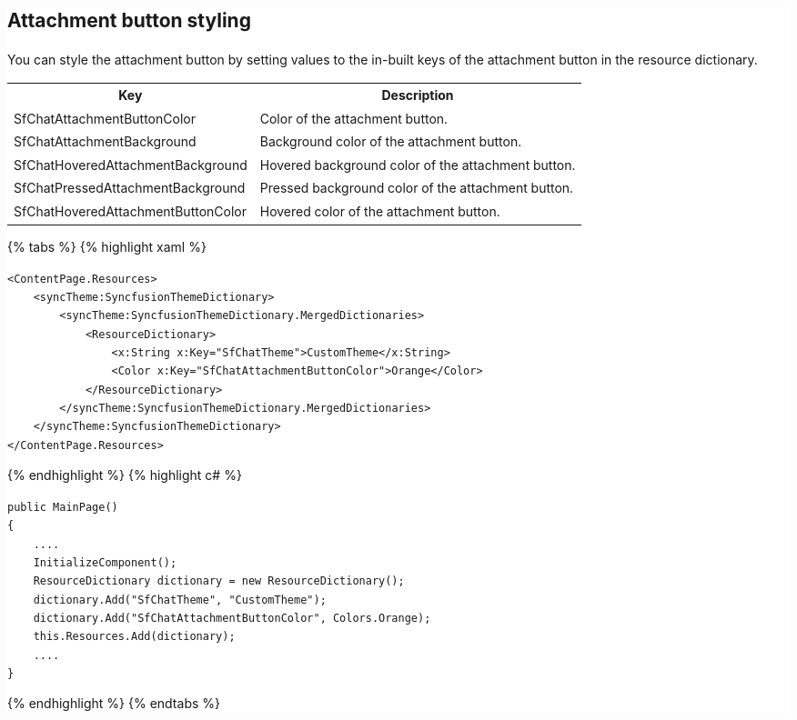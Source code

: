 ## Attachment button styling

You can style the attachment button by setting values to the in-built keys of the attachment button in the resource dictionary.

<table>
<tr>
<th> Key </th>
<th> Description </th>
</tr>
<tr>
<td> SfChatAttachmentButtonColor </td>
<td> Color of the attachment button. </td>
</tr>
<tr>
<td> SfChatAttachmentBackground </td>
<td> Background color of the attachment button. </td>
</tr>
<tr>
<td> SfChatHoveredAttachmentBackground </td>
<td> Hovered background color of the attachment button. </td>
</tr>
<tr>
<td> SfChatPressedAttachmentBackground </td>
<td> Pressed background color of the attachment button. </td>
</tr>
<tr>
<td> SfChatHoveredAttachmentButtonColor </td>
<td> Hovered color of the attachment button. </td>
</tr>
</table>

{% tabs %}
{% highlight xaml %}

    <ContentPage.Resources>
        <syncTheme:SyncfusionThemeDictionary>
            <syncTheme:SyncfusionThemeDictionary.MergedDictionaries>
                <ResourceDictionary>
                    <x:String x:Key="SfChatTheme">CustomTheme</x:String>
                    <Color x:Key="SfChatAttachmentButtonColor">Orange</Color>
                </ResourceDictionary>
            </syncTheme:SyncfusionThemeDictionary.MergedDictionaries>
        </syncTheme:SyncfusionThemeDictionary>
    </ContentPage.Resources>

{% endhighlight %}
{% highlight c# %}

    public MainPage()
    {
        ....
        InitializeComponent();
        ResourceDictionary dictionary = new ResourceDictionary();
        dictionary.Add("SfChatTheme", "CustomTheme");
        dictionary.Add("SfChatAttachmentButtonColor", Colors.Orange);
        this.Resources.Add(dictionary);
        ....
    }

{% endhighlight %}
{% endtabs %}
